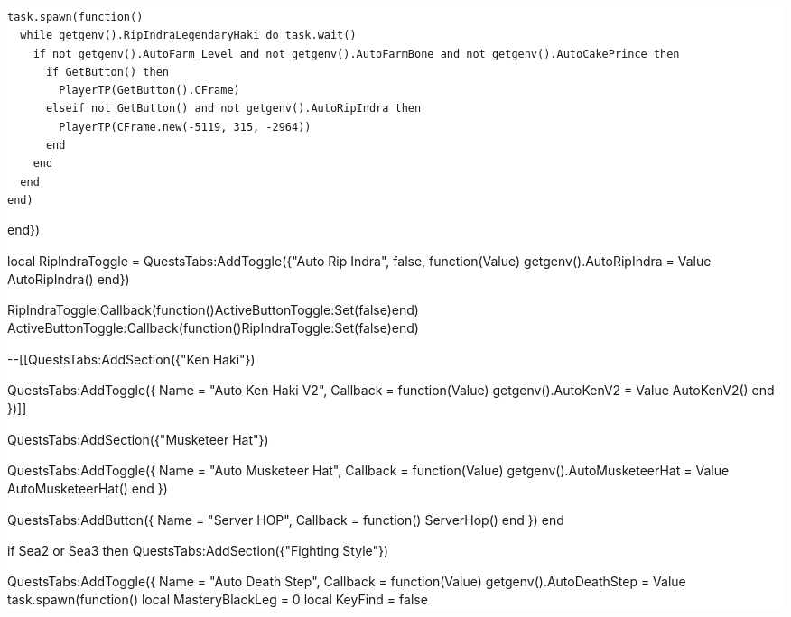    task.spawn(function()
      while getgenv().RipIndraLegendaryHaki do task.wait()
        if not getgenv().AutoFarm_Level and not getgenv().AutoFarmBone and not getgenv().AutoCakePrince then
          if GetButton() then
            PlayerTP(GetButton().CFrame)
          elseif not GetButton() and not getgenv().AutoRipIndra then
            PlayerTP(CFrame.new(-5119, 315, -2964))
          end
        end
      end
    end)
  end})
  
  local RipIndraToggle = QuestsTabs:AddToggle({"Auto Rip Indra", false, function(Value)
    getgenv().AutoRipIndra = Value
    AutoRipIndra()
  end})
  
  RipIndraToggle:Callback(function()ActiveButtonToggle:Set(false)end)
  ActiveButtonToggle:Callback(function()RipIndraToggle:Set(false)end)
  
  --[[QuestsTabs:AddSection({"Ken Haki"})
  
  QuestsTabs:AddToggle({
    Name = "Auto Ken Haki V2",
    Callback = function(Value)
      getgenv().AutoKenV2 = Value
      AutoKenV2()
    end
  })]]
  
  QuestsTabs:AddSection({"Musketeer Hat"})
  
  QuestsTabs:AddToggle({
    Name = "Auto Musketeer Hat",
    Callback = function(Value)
      getgenv().AutoMusketeerHat = Value
      AutoMusketeerHat()
    end
  })
  
  QuestsTabs:AddButton({
    Name = "Server HOP",
    Callback = function()
      ServerHop()
    end
  })
end

if Sea2 or Sea3 then
  QuestsTabs:AddSection({"Fighting Style"})
  
  QuestsTabs:AddToggle({
    Name = "Auto Death Step",
    Callback = function(Value)
      getgenv().AutoDeathStep = Value
      task.spawn(function()
        local MasteryBlackLeg = 0
        local KeyFind = false
        
